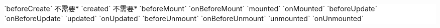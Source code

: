 </thead>

<tbody>

<tr>

<td>`beforeCreate`</td>

<td>不需要*</td>

</tr>

<tr>

<td>`created`</td>

<td>不需要*</td>

</tr>

<tr>

<td>`beforeMount`</td>

<td>`onBeforeMount`</td>

</tr>

<tr>

<td>`mounted`</td>

<td>`onMounted`</td>

</tr>

<tr>

<td>`beforeUpdate`</td>

<td>`onBeforeUpdate`</td>

</tr>

<tr>

<td>`updated`</td>

<td>`onUpdated`</td>

</tr>

<tr>

<td>`beforeUnmount`</td>

<td>`onBeforeUnmount`</td>

</tr>

<tr>

<td>`unmounted`</td>

<td>`onUnmounted`</td>
